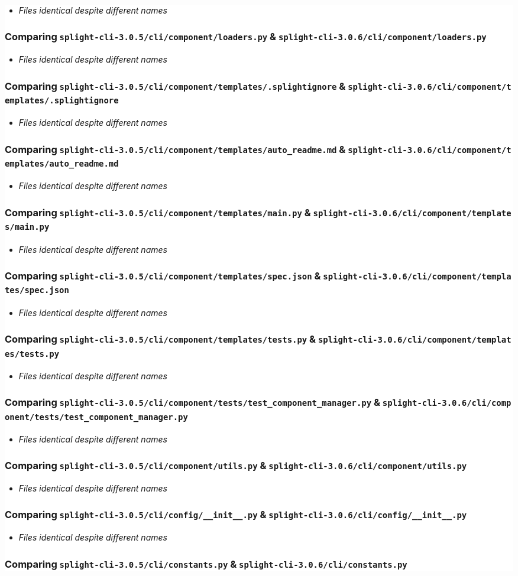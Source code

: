  * *Files identical despite different names*

### Comparing `splight-cli-3.0.5/cli/component/loaders.py` & `splight-cli-3.0.6/cli/component/loaders.py`

 * *Files identical despite different names*

### Comparing `splight-cli-3.0.5/cli/component/templates/.splightignore` & `splight-cli-3.0.6/cli/component/templates/.splightignore`

 * *Files identical despite different names*

### Comparing `splight-cli-3.0.5/cli/component/templates/auto_readme.md` & `splight-cli-3.0.6/cli/component/templates/auto_readme.md`

 * *Files identical despite different names*

### Comparing `splight-cli-3.0.5/cli/component/templates/main.py` & `splight-cli-3.0.6/cli/component/templates/main.py`

 * *Files identical despite different names*

### Comparing `splight-cli-3.0.5/cli/component/templates/spec.json` & `splight-cli-3.0.6/cli/component/templates/spec.json`

 * *Files identical despite different names*

### Comparing `splight-cli-3.0.5/cli/component/templates/tests.py` & `splight-cli-3.0.6/cli/component/templates/tests.py`

 * *Files identical despite different names*

### Comparing `splight-cli-3.0.5/cli/component/tests/test_component_manager.py` & `splight-cli-3.0.6/cli/component/tests/test_component_manager.py`

 * *Files identical despite different names*

### Comparing `splight-cli-3.0.5/cli/component/utils.py` & `splight-cli-3.0.6/cli/component/utils.py`

 * *Files identical despite different names*

### Comparing `splight-cli-3.0.5/cli/config/__init__.py` & `splight-cli-3.0.6/cli/config/__init__.py`

 * *Files identical despite different names*

### Comparing `splight-cli-3.0.5/cli/constants.py` & `splight-cli-3.0.6/cli/constants.py`
